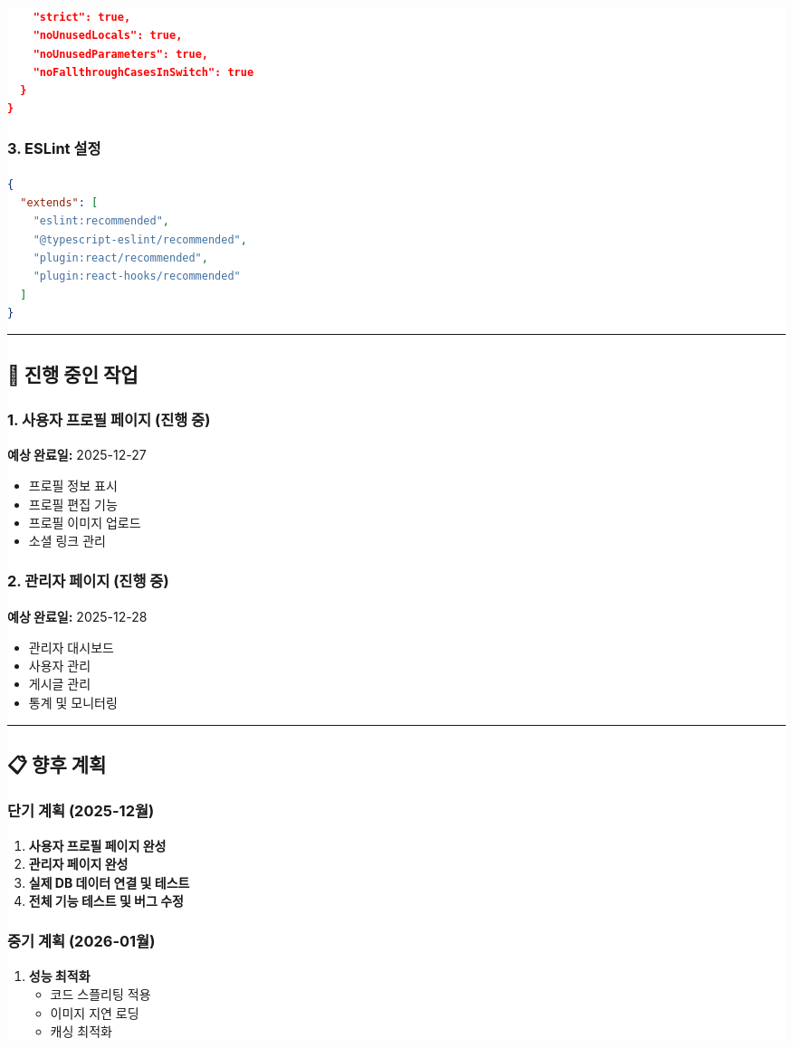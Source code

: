 ```json
    "strict": true,
    "noUnusedLocals": true,
    "noUnusedParameters": true,
    "noFallthroughCasesInSwitch": true
  }
}
```

### 3. ESLint 설정
```json
{
  "extends": [
    "eslint:recommended",
    "@typescript-eslint/recommended",
    "plugin:react/recommended",
    "plugin:react-hooks/recommended"
  ]
}
```

---

## 🚧 진행 중인 작업

### 1. 사용자 프로필 페이지 (진행 중)
**예상 완료일:** 2025-12-27
- 프로필 정보 표시
- 프로필 편집 기능
- 프로필 이미지 업로드
- 소셜 링크 관리

### 2. 관리자 페이지 (진행 중)
**예상 완료일:** 2025-12-28
- 관리자 대시보드
- 사용자 관리
- 게시글 관리
- 통계 및 모니터링

---

## 📋 향후 계획

### 단기 계획 (2025-12월)
1. **사용자 프로필 페이지 완성**
2. **관리자 페이지 완성**
3. **실제 DB 데이터 연결 및 테스트**
4. **전체 기능 테스트 및 버그 수정**

### 중기 계획 (2026-01월)
1. **성능 최적화**
   - 코드 스플리팅 적용
   - 이미지 지연 로딩
   - 캐싱 최적화

